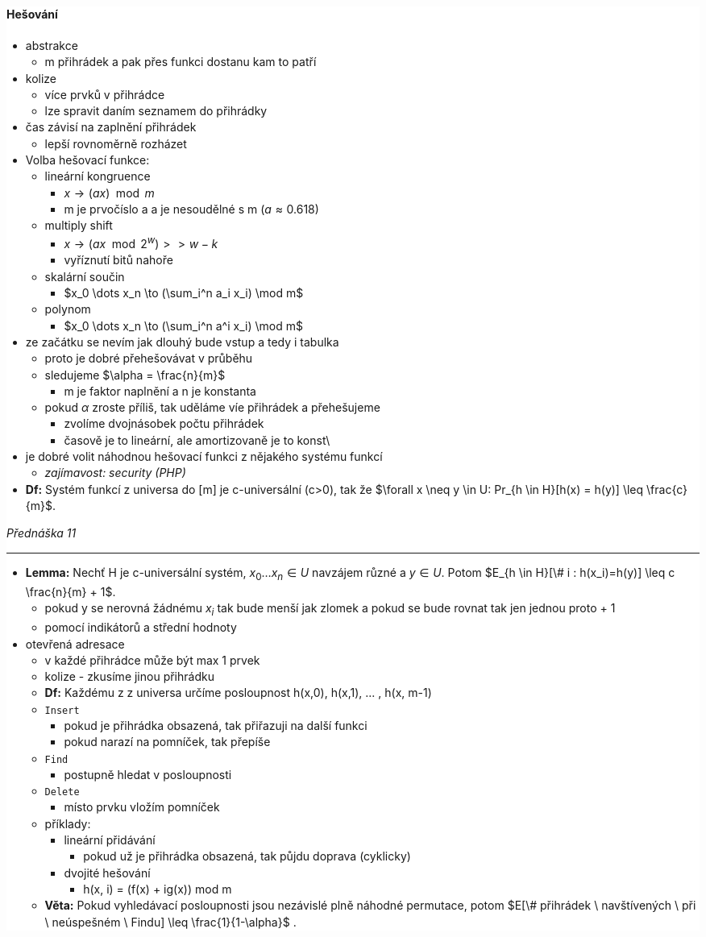 #### **Hešování**

- abstrakce
	- m přihrádek a pak přes funkci dostanu kam to patří
- kolize
	- více prvků v přihrádce
	- lze spravit daním seznamem do přihrádky
- čas závisí na zaplnění přihrádek
	- lepší rovnoměrně rozházet
- Volba hešovací funkce:
	- lineární kongruence
		- $x \to (ax) \mod m$
		- m je prvočíslo a a je nesoudělné s m ($a \approx 0.618$)
	- multiply shift
		- $x \to (ax \mod 2^w) >> w-k$
		- vyříznutí bitů nahoře
	- skalární součin
		- $x_0 \dots x_n \to (\sum_i^n a_i x_i) \mod m$
	- polynom
		- $x_0 \dots x_n \to (\sum_i^n a^i x_i) \mod m$
- ze začátku se nevím jak dlouhý bude vstup a tedy i tabulka
	- proto je dobré přehešovávat v průběhu
	- sledujeme $\alpha = \frac{n}{m}$ 
		- m je faktor naplnění a n je konstanta
	- pokud $\alpha$ zroste příliš, tak uděláme víe přihrádek a přehešujeme
		- zvolíme dvojnásobek počtu přihrádek
		- časově je to lineární, ale amortizovaně je to konst\
- je dobré volit náhodnou hešovací funkci z nějakého systému funkcí
	- *zajímavost: security (PHP)*
- **Df:** Systém funkcí z universa do [m] je c-universální (c>0), tak že $\forall x \neq y \in U: Pr_{h \in H}[h(x) = h(y)] \leq \frac{c}{m}$.

*Přednáška 11*

***

- **Lemma:** Nechť H je c-universální systém, $x_0 \dots x_n \in U$ navzájem různé a $y \in U$. Potom $E_{h \in H}[\# i : h(x_i)=h(y)] \leq c \frac{n}{m} + 1$.
	- pokud y se nerovná žádnému $x_i$ tak bude menší jak zlomek a pokud se bude rovnat tak jen jednou proto + 1
	- pomocí indikátorů a střední hodnoty
- otevřená adresace
	- v každé přihrádce může být max 1 prvek
	- kolize - zkusíme jinou přihrádku
	- **Df:** Každému z z universa určíme posloupnost h(x,0), h(x,1), ... , h(x, m-1)
	- `Insert`
		- pokud je přihrádka obsazená, tak přiřazuji na další funkci
		- pokud narazí na pomníček, tak přepíše
	- `Find`
		- postupně hledat v posloupnosti
	- `Delete`
		- místo prvku vložím pomníček
	- příklady:
		- lineární přidávání
			- pokud už je přihrádka obsazená, tak půjdu doprava (cyklicky)
		- dvojité hešování
			- h(x, i) = (f(x) + ig(x)) mod m
	- **Věta:** Pokud vyhledávací posloupnosti jsou nezávislé plně náhodné permutace, potom $E[\# přihrádek \ navštívených \ při \ neúspešném \ Findu] \leq \frac{1}{1-\alpha}$ .
